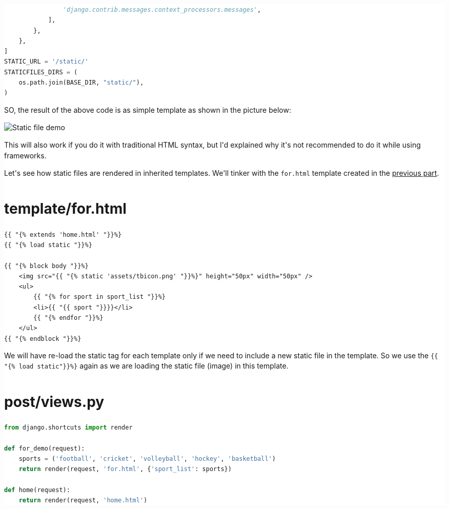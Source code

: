 ```python
                'django.contrib.messages.context_processors.messages',
            ],
        },
    },
]
STATIC_URL = '/static/'
STATICFILES_DIRS = (
    os.path.join(BASE_DIR, "static/"),
)
```
SO, the result of the above code is as simple template as shown in the picture below:

![Static file demo](https://res.cloudinary.com/dgpxbrwoz/image/upload/v1640621276/blogmedia/static-1_vu41gf.png)

This will also work if you do it with traditional HTML syntax, but I'd explained why it's not recommended to do it while using frameworks.

Let's see how static files are rendered in inherited templates. We'll tinker with the `for.html` template created in the [previous part](https://mr-destructive.github.io/techstructive-blog/django/python/web-development/2021/12/14/Django-Basics-P5.html).  

# template/for.html
```django
{{ "{% extends 'home.html' "}}%}
{{ "{% load static "}}%}

{{ "{% block body "}}%}
    <img src="{{ "{% static 'assets/tbicon.png' "}}%}" height="50px" width="50px" />
    <ul>
        {{ "{% for sport in sport_list "}}%}
        <li>{{ "{{ sport "}}}}</li>
        {{ "{% endfor "}}%}
    </ul>
{{ "{% endblock "}}%}
```
We will have re-load the static tag for each template only if we need to include a new static file in the template. So we use the `{{ "{% load static"}}%}` again as we are loading the static file (image) in this template.

# post/views.py
```python
from django.shortcuts import render

def for_demo(request):
    sports = ('football', 'cricket', 'volleyball', 'hockey', 'basketball')
    return render(request, 'for.html', {'sport_list': sports})

def home(request):
    return render(request, 'home.html')
```
